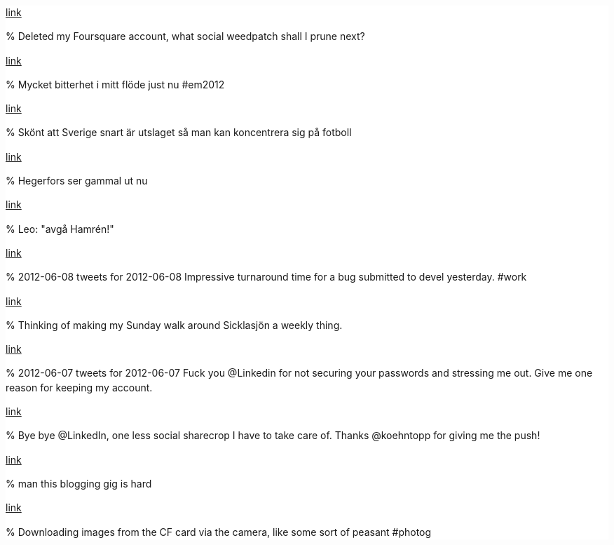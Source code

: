 <p class="twitter-permalink"><a href="https://twitter.com/gerikson/status/212187305073582080">link</a><p>
%
Deleted my Foursquare account, what social weedpatch shall I prune next?

<p class="twitter-permalink"><a href="https://twitter.com/gerikson/status/212198431513526275">link</a><p>
%
Mycket bitterhet i mitt flöde just nu #em2012

<p class="twitter-permalink"><a href="https://twitter.com/gerikson/status/212279993412239360">link</a><p>
%
Skönt att Sverige snart är utslaget så man kan koncentrera sig på fotboll

<p class="twitter-permalink"><a href="https://twitter.com/gerikson/status/212284291948879874">link</a><p>
%
Hegerfors ser gammal ut nu

<p class="twitter-permalink"><a href="https://twitter.com/gerikson/status/212284761002090496">link</a><p>
%
Leo: "avgå Hamrén!"

<p class="twitter-permalink"><a href="https://twitter.com/gerikson/status/212285827458404353">link</a><p>
%
2012-06-08 tweets for 2012-06-08
Impressive turnaround time for a bug submitted to devel yesterday. #work

<p class="twitter-permalink"><a href="https://twitter.com/gerikson/status/211097672327761921">link</a><p>
%
Thinking of making my Sunday walk around Sicklasjön a weekly thing.

<p class="twitter-permalink"><a href="https://twitter.com/gerikson/status/211113792644464641">link</a><p>
%
2012-06-07 tweets for 2012-06-07
Fuck you @Linkedin for not securing your passwords and stressing me out. Give me one reason for keeping my account.

<p class="twitter-permalink"><a href="https://twitter.com/gerikson/status/210653270052581376">link</a><p>
%
Bye bye @LinkedIn, one less social sharecrop I have to take care of. Thanks @koehntopp for giving me the push!

<p class="twitter-permalink"><a href="https://twitter.com/gerikson/status/210706730261295106">link</a><p>
%
man this blogging gig is hard

<p class="twitter-permalink"><a href="https://twitter.com/gerikson/status/210737702893658113">link</a><p>
%
Downloading images from the CF card via the camera, like some sort of peasant #photog
